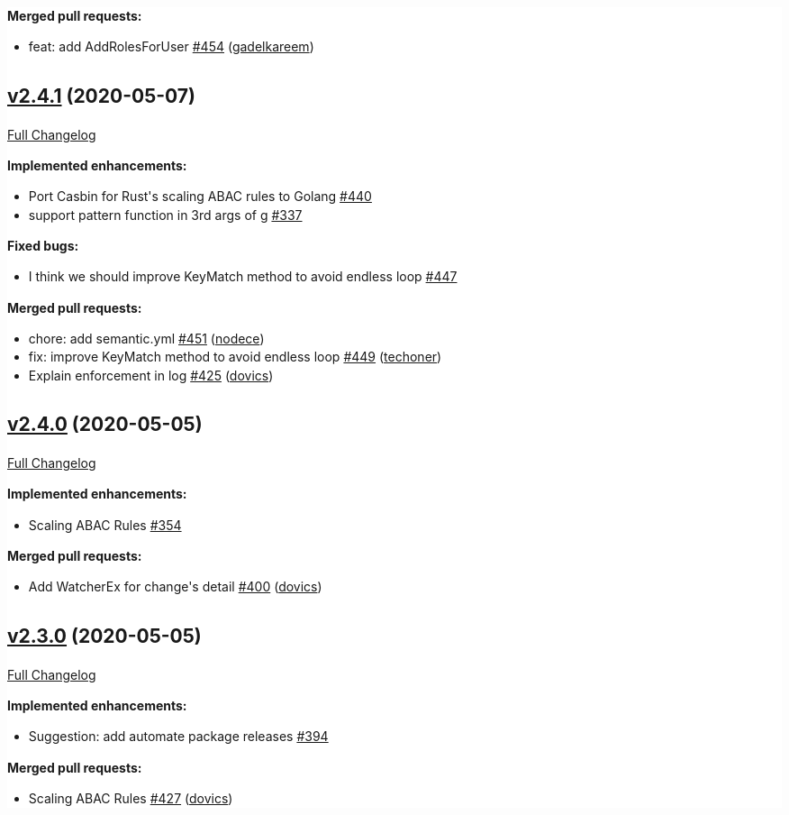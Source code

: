 **Merged pull requests:**

- feat: add AddRolesForUser [\#454](https://github.com/casbin/casbin/pull/454) ([gadelkareem](https://github.com/gadelkareem))

## [v2.4.1](https://github.com/casbin/casbin/tree/v2.4.1) (2020-05-07)

[Full Changelog](https://github.com/casbin/casbin/compare/v2.4.0...v2.4.1)

**Implemented enhancements:**

- Port Casbin for Rust's scaling ABAC rules to Golang [\#440](https://github.com/casbin/casbin/issues/440)
- support pattern function in 3rd args of g [\#337](https://github.com/casbin/casbin/issues/337)

**Fixed bugs:**

- I think we should improve KeyMatch method to avoid endless loop [\#447](https://github.com/casbin/casbin/issues/447)

**Merged pull requests:**

- chore: add semantic.yml [\#451](https://github.com/casbin/casbin/pull/451) ([nodece](https://github.com/nodece))
- fix: improve KeyMatch method to avoid endless loop [\#449](https://github.com/casbin/casbin/pull/449) ([techoner](https://github.com/techoner))
- Explain enforcement in log [\#425](https://github.com/casbin/casbin/pull/425) ([dovics](https://github.com/dovics))

## [v2.4.0](https://github.com/casbin/casbin/tree/v2.4.0) (2020-05-05)

[Full Changelog](https://github.com/casbin/casbin/compare/v2.3.0...v2.4.0)

**Implemented enhancements:**

- Scaling ABAC Rules [\#354](https://github.com/casbin/casbin/issues/354)

**Merged pull requests:**

- Add WatcherEx for change's detail [\#400](https://github.com/casbin/casbin/pull/400) ([dovics](https://github.com/dovics))

## [v2.3.0](https://github.com/casbin/casbin/tree/v2.3.0) (2020-05-05)

[Full Changelog](https://github.com/casbin/casbin/compare/v2.2.3...v2.3.0)

**Implemented enhancements:**

- Suggestion: add automate package releases [\#394](https://github.com/casbin/casbin/issues/394)

**Merged pull requests:**

- Scaling ABAC Rules [\#427](https://github.com/casbin/casbin/pull/427) ([dovics](https://github.com/dovics))
